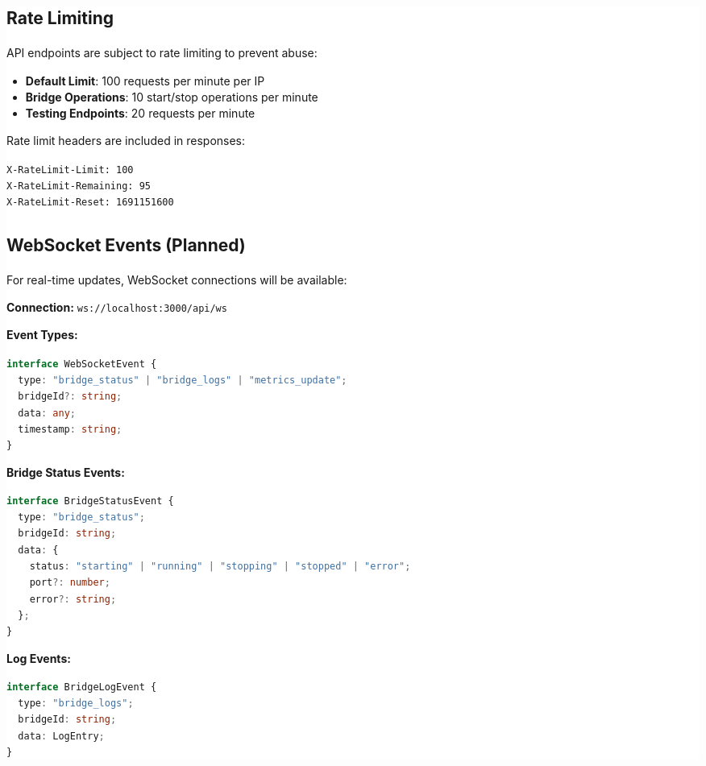 ## Rate Limiting

API endpoints are subject to rate limiting to prevent abuse:

- **Default Limit**: 100 requests per minute per IP
- **Bridge Operations**: 10 start/stop operations per minute
- **Testing Endpoints**: 20 requests per minute

Rate limit headers are included in responses:

```
X-RateLimit-Limit: 100
X-RateLimit-Remaining: 95
X-RateLimit-Reset: 1691151600
```

## WebSocket Events (Planned)

For real-time updates, WebSocket connections will be available:

**Connection:** `ws://localhost:3000/api/ws`

**Event Types:**

```typescript
interface WebSocketEvent {
  type: "bridge_status" | "bridge_logs" | "metrics_update";
  bridgeId?: string;
  data: any;
  timestamp: string;
}
```

**Bridge Status Events:**

```typescript
interface BridgeStatusEvent {
  type: "bridge_status";
  bridgeId: string;
  data: {
    status: "starting" | "running" | "stopping" | "stopped" | "error";
    port?: number;
    error?: string;
  };
}
```

**Log Events:**

```typescript
interface BridgeLogEvent {
  type: "bridge_logs";
  bridgeId: string;
  data: LogEntry;
}
```
